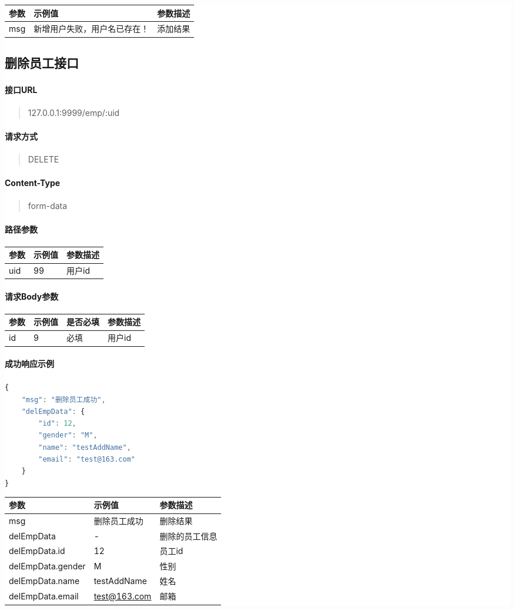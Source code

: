 | 参数        | 示例值   |  参数描述  |
| :--------   | :-----  | :----  |
| msg     | 新增用户失败，用户名已存在！ | 添加结果 |

## 删除员工接口

#### 接口URL
> 127.0.0.1:9999/emp/:uid

#### 请求方式
> DELETE

#### Content-Type
> form-data



#### 路径参数

| 参数        | 示例值   |  参数描述  |
| :--------   | :-----  | :----  |
| uid     | 99 | 用户id |



#### 请求Body参数

| 参数        | 示例值   | 是否必填   |  参数描述  |
| :--------   | :-----  | :-----  | :----  |
| id     | 9 |  必填 | 用户id |

#### 成功响应示例
```javascript
{
	"msg": "删除员工成功",
	"delEmpData": {
		"id": 12,
		"gender": "M",
		"name": "testAddName",
		"email": "test@163.com"
	}
}
```

| 参数        | 示例值   |  参数描述  |
| :--------   | :-----  | :----  |
| msg     | 删除员工成功 | 删除结果 |
| delEmpData     | - | 删除的员工信息 |
| delEmpData.id     | 12 | 员工id |
| delEmpData.gender     | M | 性别 |
| delEmpData.name     | testAddName | 姓名 |
| delEmpData.email     | test@163.com | 邮箱 |
